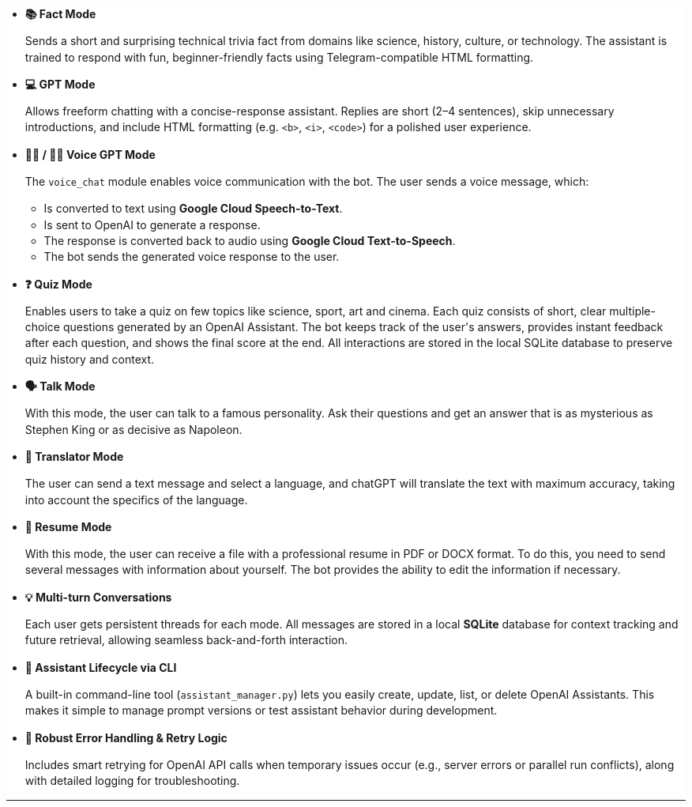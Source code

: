 - **📚 Fact Mode**  

  Sends a short and surprising technical trivia fact from domains like science, history, culture, or technology. The assistant is trained to respond with fun, beginner-friendly facts using Telegram-compatible HTML formatting.

- **💻 GPT Mode** 

  Allows freeform chatting with a concise-response assistant. Replies are short (2–4 sentences), skip unnecessary introductions, and include HTML formatting (e.g. `<b>`, `<i>`, `<code>`) for a polished user experience.

- **👨‍💼 / 👩‍💼 Voice GPT Mode** 

  The `voice_chat` module enables voice communication with the bot. The user sends a voice message, which:

  - Is converted to text using **Google Cloud Speech-to-Text**.
  - Is sent to OpenAI to generate a response.
  - The response is converted back to audio using **Google Cloud Text-to-Speech**.
  - The bot sends the generated voice response to the user.

- **❓ Quiz Mode**

  Enables users to take a quiz on few topics like science, sport, art and cinema. Each quiz consists of  short, clear multiple-choice questions generated by an OpenAI Assistant. The bot keeps track of the user's answers, provides instant feedback after each question, and shows the final score at the end. All interactions are stored in the local SQLite database to preserve quiz history and context.

- **🗣 Talk Mode**

  With this mode, the user can talk to a famous personality. Ask their questions and get an answer that is as mysterious as Stephen King or as decisive as Napoleon.

- **🔄 Translator Mode**
 
  The user can send a text message and select a language, and chatGPT will translate the text with maximum accuracy, taking into account the specifics of the language.

- **📜 Resume Mode**

  With this mode, the user can receive a file with a professional resume in PDF or DOCX format. To do this, you need to send several messages with information about yourself. The bot provides the ability to edit the information if necessary.

- **💡 Multi-turn Conversations**  

  Each user gets persistent threads for each mode. All messages are stored in a local **SQLite** database for context tracking and future retrieval, allowing seamless back-and-forth interaction.

- **🔧 Assistant Lifecycle via CLI**  

  A built-in command-line tool (`assistant_manager.py`) lets you easily create, update, list, or delete OpenAI Assistants. This makes it simple to manage prompt versions or test assistant behavior during development.

- **💯 Robust Error Handling & Retry Logic**  

  Includes smart retrying for OpenAI API calls when temporary issues occur (e.g., server errors or parallel run conflicts), along with detailed logging for troubleshooting.

---